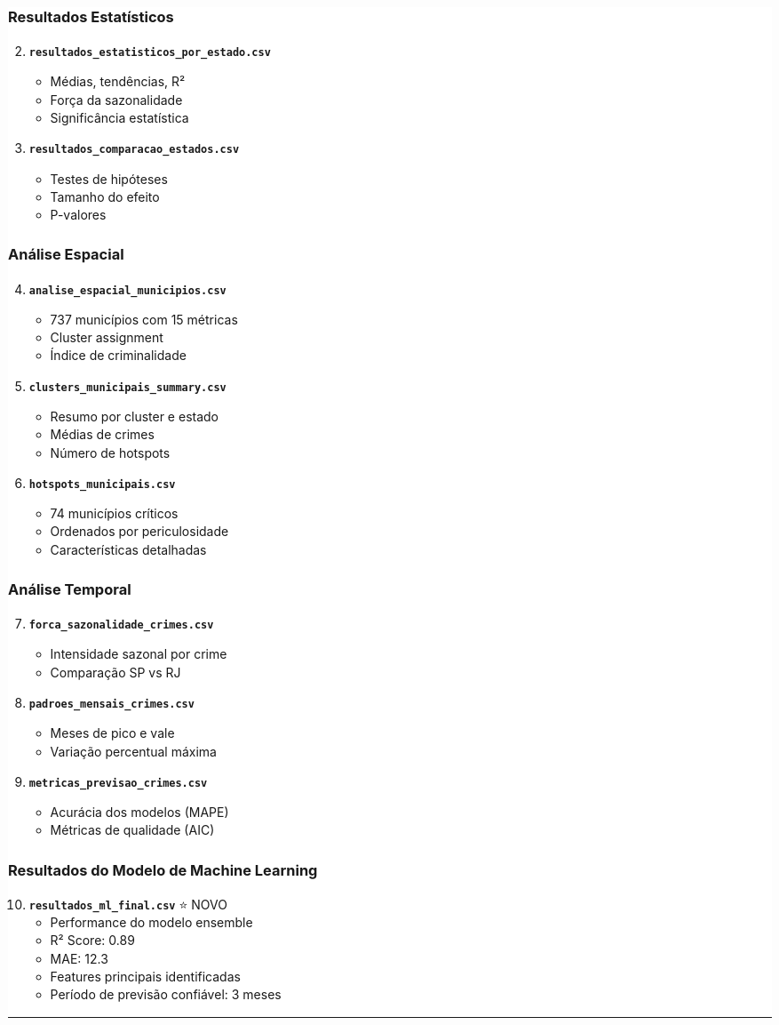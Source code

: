 ### Resultados Estatísticos

2. **`resultados_estatisticos_por_estado.csv`**

   - Médias, tendências, R²
   - Força da sazonalidade
   - Significância estatística

3. **`resultados_comparacao_estados.csv`**
   - Testes de hipóteses
   - Tamanho do efeito
   - P-valores

### Análise Espacial

4. **`analise_espacial_municipios.csv`**

   - 737 municípios com 15 métricas
   - Cluster assignment
   - Índice de criminalidade

5. **`clusters_municipais_summary.csv`**

   - Resumo por cluster e estado
   - Médias de crimes
   - Número de hotspots

6. **`hotspots_municipais.csv`**
   - 74 municípios críticos
   - Ordenados por periculosidade
   - Características detalhadas

### Análise Temporal

7. **`forca_sazonalidade_crimes.csv`**

   - Intensidade sazonal por crime
   - Comparação SP vs RJ

8. **`padroes_mensais_crimes.csv`**

   - Meses de pico e vale
   - Variação percentual máxima

9. **`metricas_previsao_crimes.csv`**
   - Acurácia dos modelos (MAPE)
   - Métricas de qualidade (AIC)

### Resultados do Modelo de Machine Learning

10. **`resultados_ml_final.csv`** ⭐ NOVO
    - Performance do modelo ensemble
    - R² Score: 0.89
    - MAE: 12.3
    - Features principais identificadas
    - Período de previsão confiável: 3 meses

---
